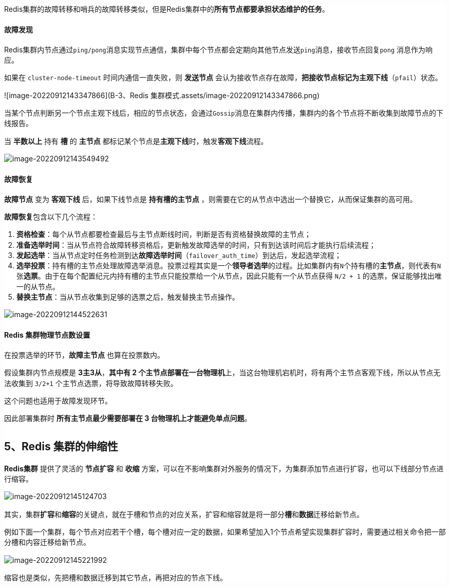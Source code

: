 Redis集群的故障转移和哨兵的故障转移类似，但是Redis集群中的**所有节点都要承担状态维护的任务**。

#### 故障发现

Redis集群内节点通过`ping/pong`消息实现节点通信，集群中每个节点都会定期向其他节点发送`ping`消息，接收节点回复`pong` 消息作为响应。

如果在 `cluster-node-timeout` 时间内通信一直失败，则 **发送节点** 会认为接收节点存在故障，**把接收节点标记为主观下线**（`pfail`）状态。

![image-20220912143347866](B-3、Redis 集群模式.assets/image-20220912143347866.png)

当某个节点判断另一个节点主观下线后，相应的节点状态，会通过`Gossip`消息在集群内传播，集群内的各个节点将不断收集到故障节点的下线报告。

当 **半数以上** 持有 **槽** 的 **主节点** 都标记某个节点是**主观下线**时，触发**客观下线**流程。

![image-20220912143549492](https://img.zxdmy.com/2022/202209121435711.png)

#### 故障恢复

**故障节点** 变为 **客观下线** 后，如果下线节点是 **持有槽的主节点** ，则需要在它的从节点中选出一个替换它，从而保证集群的高可用。

**故障恢复**包含以下几个流程：

1. **资格检查**：每个从节点都要检查最后与主节点断线时间，判断是否有资格替换故障的主节点；
2. **准备选举时间**：当从节点符合故障转移资格后，更新触发故障选举的时间，只有到达该时间后才能执行后续流程；
3. **发起选举**：当从节点定时任务检测到达**故障选举时间**（`failover_auth_time`）到达后，发起选举流程；
4. **选举投票**：持有槽的主节点处理故障选举消息。投票过程其实是一个**领导者选举**的过程。比如集群内有`N`个持有槽的**主节点**，则代表有`N`张**选票**。由于在每个配置纪元内持有槽的主节点只能投票给一个从节点，因此只能有一个从节点获得 `N/2 + 1` 的选票，保证能够找出唯一的从节点。
5. **替换主节点**：当从节点收集到足够的选票之后，触发替换主节点操作。

![image-20220912144522631](https://img.zxdmy.com/2022/202209121445187.png)

#### Redis 集群物理节点数设置

在投票选举的环节，**故障主节点** 也算在投票数内。

假设集群内节点规模是 **3主3从**，**其中有 2 个主节点部署在一台物理机**上，当这台物理机宕机时，将有两个主节点客观下线，所以从节点无法收集到 `3/2+1` 个主节点选票，将导致故障转移失败。

这个问题也适用于故障发现环节。

因此部署集群时 **所有主节点最少需要部署在 3 台物理机上才能避免单点问题**。

## 5、Redis 集群的伸缩性

**Redis集群** 提供了灵活的 **节点扩容** 和 **收缩** 方案，可以在不影响集群对外服务的情况下，为集群添加节点进行扩容，也可以下线部分节点进行缩容。

![image-20220912145124703](https://img.zxdmy.com/2022/202209121451769.png)

其实，集群**扩容**和**缩容**的关键点，就在于槽和节点的对应关系，扩容和缩容就是将一部分**槽**和**数据**迁移给新节点。

例如下面一个集群，每个节点对应若干个槽，每个槽对应一定的数据，如果希望加入1个节点希望实现集群扩容时，需要通过相关命令把一部分槽和内容迁移给新节点。

![image-20220912145221992](https://img.zxdmy.com/2022/202209121452207.png)

缩容也是类似，先把槽和数据迁移到其它节点，再把对应的节点下线。